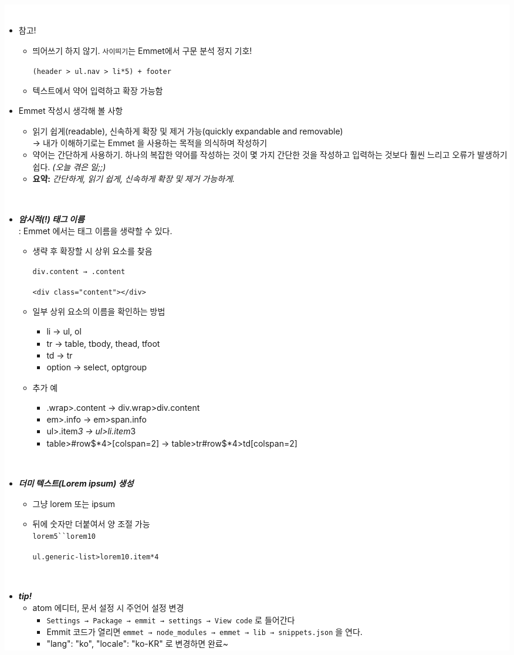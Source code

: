 <br>

- 참고! 
	- 띄어쓰기 하지 않기. `사이띄기`는 Emmet에서 구문 분석 정지 기호!

		```
		(header > ul.nav > li*5) + footer
		```
	
	- 텍스트에서 약어 입력하고 확장 가능함

- Emmet 작성시 생각해 볼 사항

	- 읽기 쉽게(readable), 신속하게 확장 및 제거 가능(quickly expandable and removable)		
	→ 내가 이해하기로는 Emmet 을 사용하는 목적을 의식하며 작성하기
	- 약어는 간단하게 사용하기. 하나의 복잡한 약어를 작성하는 것이 몇 가지 간단한 것을 작성하고 입력하는 것보다 훨씬 느리고 오류가 발생하기 쉽다. *(오늘 겪은 일;;)*
	- **요약:** *간단하게, 읽기 쉽게, 신속하게 확장 및 제거 가능하게.*

<br>

- *__암시적(!) 태그 이름__*  
: Emmet 에서는 태그 이름을 생략할 수 있다.
	- 생략 후 확장할 시 상위 요소를 찾음

		```
		div.content → .content
		```
		```
		<div class="content"></div>
		```
	
	- 일부 상위 요소의 이름을 확인하는 방법
		- li → ul, ol
		- tr → table, tbody, thead, tfoot
		- td → tr
		- option → select, optgroup

	- 추가 예
		- .wrap>.content	→ div.wrap>div.content
		- em>.info → em>span.info
		- ul>.item*3 → ul>li.item*3
		- table>#row$*4>[colspan=2] → table>tr#row$*4>td[colspan=2]

<br>

- *__더미 텍스트(Lorem ipsum) 생성__*
	- 그냥 lorem 또는 ipsum
	- 뒤에 숫자만 더붙여서 양 조절 가능  
		`lorem5``lorem10`
		
		```
		ul.generic-list>lorem10.item*4
		```
		
<br>

- *__tip!__*
	- atom 에디터, 문서 설정 시 주언어 설정 변경
		- `Settings → Package → emmit → settings → View code` 로 들어간다
		- Emmit 코드가 열리면 `emmet → node_modules → emmet → lib → snippets.json` 을 연다.
		- "lang": "ko", "locale": "ko-KR" 로 변경하면 완료~
